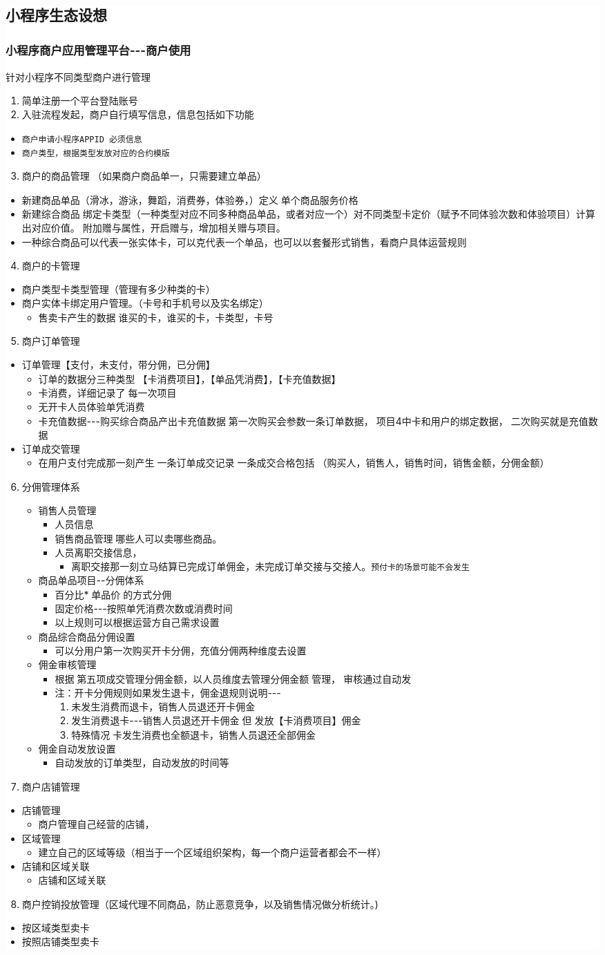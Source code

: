 ## 小程序生态设想
###  小程序商户应用管理平台---商户使用
针对小程序不同类型商户进行管理
1. 简单注册一个平台登陆账号
2. 入驻流程发起，商户自行填写信息，信息包括如下功能
* `商户申请小程序APPID 必须信息`
* `商户类型，根据类型发放对应的合约模版`

3. 商户的商品管理 （如果商户商品单一，只需要建立单品）
  * 新建商品单品（滑冰，游泳，舞蹈，消费券，体验券，）定义 单个商品服务价格
  * 新建综合商品  绑定卡类型（一种类型对应不同多种商品单品，或者对应一个）对不同类型卡定价（赋予不同体验次数和体验项目）计算出对应价值。 附加赠与属性，开启赠与，增加相关赠与项目。
  * 一种综合商品可以代表一张实体卡，可以克代表一个单品，也可以以套餐形式销售，看商户具体运营规则

4. 商户的卡管理
  * 商户类型卡类型管理（管理有多少种类的卡）
  * 商户实体卡绑定用户管理。（卡号和手机号以及实名绑定）
     * 售卖卡产生的数据 谁买的卡，谁买的卡，卡类型，卡号
   
5. 商户订单管理
  *  订单管理【支付，未支付，带分佣，已分佣】
     * 订单的数据分三种类型 【卡消费项目】，【单品凭消费】，【卡充值数据】
     * 卡消费，详细记录了 每一次项目
     * 无开卡人员体验单凭消费
     * 卡充值数据---购买综合商品产出卡充值数据 第一次购买会参数一条订单数据， 项目4中卡和用户的绑定数据， 二次购买就是充值数据
  * 订单成交管理
      * 在用户支付完成那一刻产生 一条订单成交记录 一条成交合格包括 （购买人，销售人，销售时间，销售金额，分佣金额）

6. 分佣管理体系
   * 销售人员管理
      * 人员信息
      * 销售商品管理 哪些人可以卖哪些商品。
      * 人员离职交接信息，
         * 离职交接那一刻立马结算已完成订单佣金，未完成订单交接与交接人。`预付卡的场景可能不会发生`
   * 商品单品项目--分佣体系
     * 百分比* 单品价 的方式分佣
     * 固定价格---按照单凭消费次数或消费时间
     * 以上规则可以根据运营方自己需求设置
   * 商品综合商品分佣设置 
     * 可以分用户第一次购买开卡分佣，充值分佣两种维度去设置 
   * 佣金审核管理
     * 根据 第五项成交管理分佣金额，以人员维度去管理分佣金额 管理， 审核通过自动发
     * 注：开卡分佣规则如果发生退卡，佣金退规则说明---
       1. 未发生消费而退卡，销售人员退还开卡佣金
       2. 发生消费退卡---销售人员退还开卡佣金 但 发放【卡消费项目】佣金
       3. 特殊情况 卡发生消费也全额退卡，销售人员退还全部佣金
    * 佣金自动发放设置
       * 自动发放的订单类型，自动发放的时间等

7. 商户店铺管理
* 店铺管理
   * 商户管理自己经营的店铺，
* 区域管理
   * 建立自己的区域等级（相当于一个区域组织架构，每一个商户运营者都会不一样）
* 店铺和区域关联
   * 店铺和区域关联
8. 商户控销投放管理（区域代理不同商品，防止恶意竞争，以及销售情况做分析统计。)
  * 按区域类型卖卡
  * 按照店铺类型卖卡
